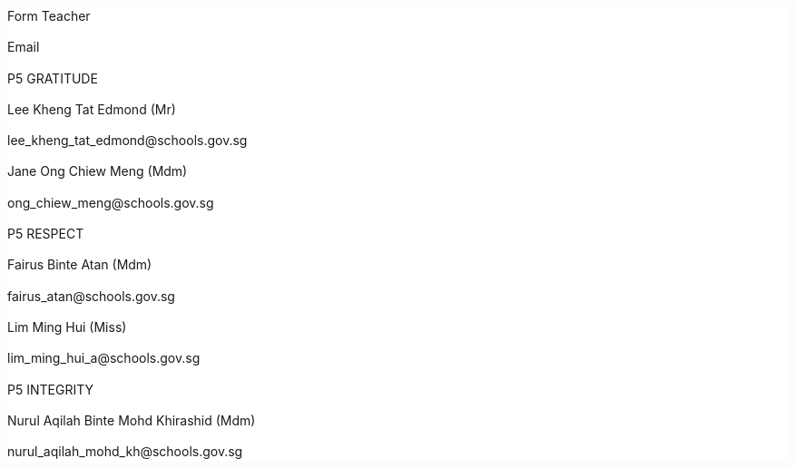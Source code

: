 <th rowspan="1" colspan="1">
<p>Form Teacher</p>
</th>
<th rowspan="1" colspan="1">
<p>Email</p>
</th>
</tr>
<tr>
<td rowspan="1" colspan="1">
<p>P5 GRATITUDE</p>
</td>
<td rowspan="1" colspan="1">
<p>Lee Kheng Tat Edmond (Mr)</p>
</td>
<td rowspan="1" colspan="1">
<p>lee_kheng_tat_edmond@schools.gov.sg</p>
</td>
</tr>
<tr>
<td rowspan="1" colspan="1">
<p></p>
</td>
<td rowspan="1" colspan="1">
<p>Jane Ong Chiew Meng (Mdm)</p>
</td>
<td rowspan="1" colspan="1">
<p>ong_chiew_meng@schools.gov.sg</p>
</td>
</tr>
<tr>
<td rowspan="1" colspan="1">
<p>P5 RESPECT</p>
</td>
<td rowspan="1" colspan="1">
<p>Fairus Binte Atan (Mdm)</p>
</td>
<td rowspan="1" colspan="1">
<p>fairus_atan@schools.gov.sg</p>
</td>
</tr>
<tr>
<td rowspan="1" colspan="1">
<p></p>
</td>
<td rowspan="1" colspan="1">
<p>Lim Ming Hui (Miss)</p>
</td>
<td rowspan="1" colspan="1">
<p>lim_ming_hui_a@schools.gov.sg</p>
</td>
</tr>
<tr>
<td rowspan="1" colspan="1">
<p>P5 INTEGRITY</p>
</td>
<td rowspan="1" colspan="1">
<p>Nurul Aqilah Binte Mohd Khirashid (Mdm)</p>
</td>
<td rowspan="1" colspan="1">
<p>nurul_aqilah_mohd_kh@schools.gov.sg</p>
</td>
</tr>
<tr>
<td rowspan="1" colspan="1">